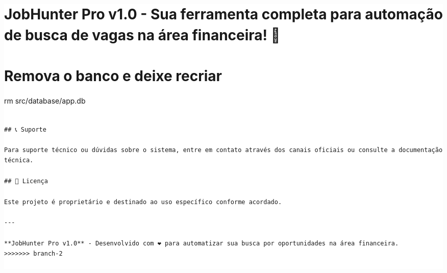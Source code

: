 **JobHunter Pro v1.0** - Sua ferramenta completa para automação de busca de vagas na área financeira! 🎯
=======
# Remova o banco e deixe recriar
rm src/database/app.db
```

## 📞 Suporte

Para suporte técnico ou dúvidas sobre o sistema, entre em contato através dos canais oficiais ou consulte a documentação técnica.

## 📄 Licença

Este projeto é proprietário e destinado ao uso específico conforme acordado.

---

**JobHunter Pro v1.0** - Desenvolvido com ❤️ para automatizar sua busca por oportunidades na área financeira.
>>>>>>> branch-2

